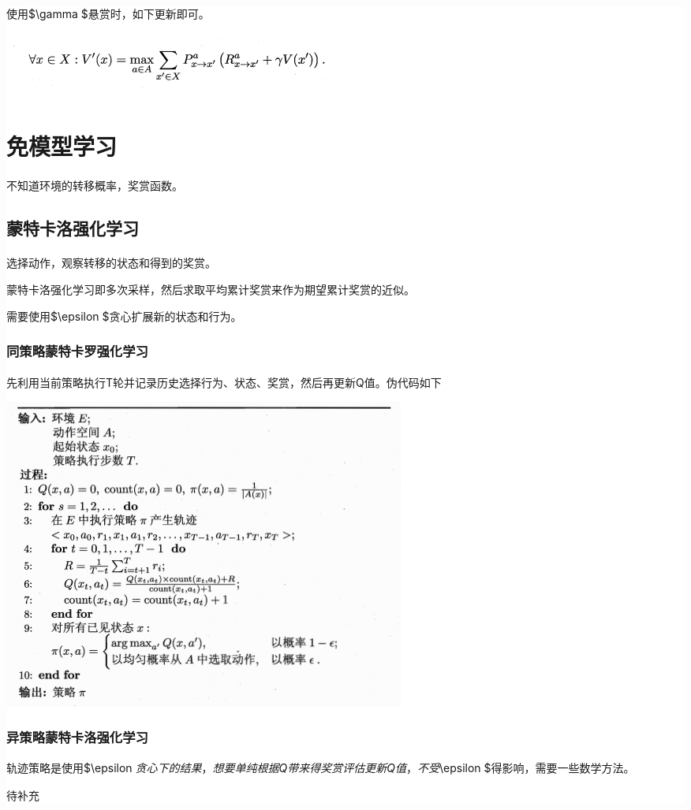 使用$\gamma $悬赏时，如下更新即可。

![image-20221205202810101](Reinforcement%20Learning.assets/image-20221205202810101.png)

# 免模型学习

不知道环境的转移概率，奖赏函数。

## 蒙特卡洛强化学习

选择动作，观察转移的状态和得到的奖赏。

蒙特卡洛强化学习即多次采样，然后求取平均累计奖赏来作为期望累计奖赏的近似。

需要使用$\epsilon $贪心扩展新的状态和行为。

### 同策略蒙特卡罗强化学习

先利用当前策略执行T轮并记录历史选择行为、状态、奖赏，然后再更新Q值。伪代码如下

![image-20221205213308255](Reinforcement%20Learning.assets/image-20221205213308255.png)

### 异策略蒙特卡洛强化学习

轨迹策略是使用$\epsilon $贪心下的结果，想要单纯根据Q带来得奖赏评估更新Q值，不受$\epsilon $得影响，需要一些数学方法。

待补充
